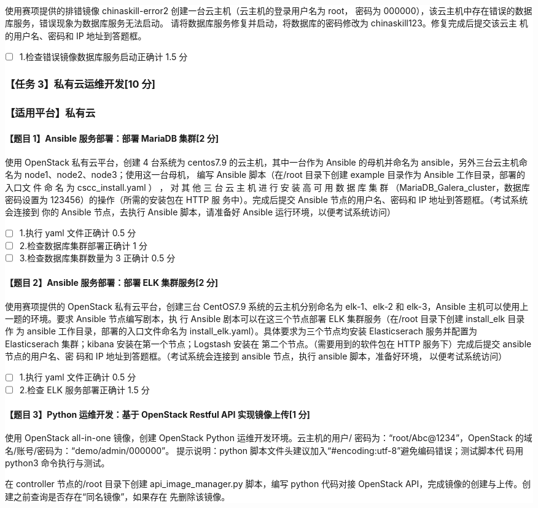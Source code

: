使用赛项提供的排错镜像 chinaskill-error2 创建一台云主机（云主机的登录用户名为 root，  密码为 000000），该云主机中存在错误的数据库服务，错误现象为数据库服务无法启动。  请将数据库服务修复并启动，将数据库的密码修改为 chinaskill123。修复完成后提交该云主  机的用户名、密码和 IP 地址到答题框。  

-   [ ]   1.检查错误镜像数据库服务启动正确计 1.5 分  

```shell
```



###  【任务 3】私有云运维开发[10 分]

###  【适用平台】私有云 

####  【题目 1】Ansible 服务部署：部署 MariaDB 集群[2 分]  

使用 OpenStack 私有云平台，创建 4 台系统为 centos7.9 的云主机，其中一台作为 Ansible  的母机并命名为 ansible，另外三台云主机命名为 node1、node2、node3；使用这一台母机，  编写 Ansible 脚本（在/root 目录下创建 example 目录作为 Ansible 工作目录，部署的入口文  件 命 名 为 cscc_install.yaml ） ， 对 其 他 三 台 云 主 机 进 行 安 装 高 可 用 数 据 库 集 群  （MariaDB_Galera_cluster，数据库密码设置为 123456）的操作（所需的安装包在 HTTP 服  务中）。完成后提交 Ansible 节点的用户名、密码和 IP 地址到答题框。（考试系统会连接到  你的 Ansible 节点，去执行 Ansible 脚本，请准备好 Ansible 运行环境，以便考试系统访问）  



-   [ ] 1.执行 yaml 文件正确计 0.5 分  
-   [ ] 2.检查数据库集群部署正确计 1 分  
-   [ ] 3.检查数据库集群数量为 3 正确计 0.5 分  

```shell
```



####  【题目 2】Ansible 服务部署：部署 ELK 集群服务[2 分]

使用赛项提供的 OpenStack 私有云平台，创建三台 CentOS7.9 系统的云主机分别命名为  elk-1、elk-2 和 elk-3，Ansible 主机可以使用上一题的环境。要求 Ansible 节点编写剧本，执  行 Ansible 剧本可以在这三个节点部署 ELK 集群服务（在/root 目录下创建 install_elk 目录作  为 ansible 工作目录，部署的入口文件命名为 install_elk.yaml）。具体要求为三个节点均安装  Elasticserach 服务并配置为 Elasticserach 集群；kibana 安装在第一个节点；Logstash 安装在  第二个节点。（需要用到的软件包在 HTTP 服务下）完成后提交 ansible 节点的用户名、密  码和 IP 地址到答题框。（考试系统会连接到 ansible 节点，执行 ansible 脚本，准备好环境，  以便考试系统访问）  



-   [ ] 1.执行 yaml 文件正确计 0.5 分  
-   [ ] 2.检查 ELK 服务部署正确计 1.5 分  

```shell

```



####  【题目 3】Python 运维开发：基于 OpenStack Restful API  实现镜像上传[1 分]

使用 OpenStack all-in-one 镜像，创建 OpenStack Python  运维开发环境。云主机的用户/  密码为：“root/Abc@1234”，OpenStack 的域名/账号/密码为：“demo/admin/000000”。  提示说明：python 脚本文件头建议加入“#encoding:utf-8”避免编码错误；测试脚本代  码用 python3 命令执行与测试。  

在 controller 节点的/root 目录下创建 api_image_manager.py 脚本，编写 python 代码对接  OpenStack API，完成镜像的创建与上传。创建之前查询是否存在“同名镜像”，如果存在  先删除该镜像。  

